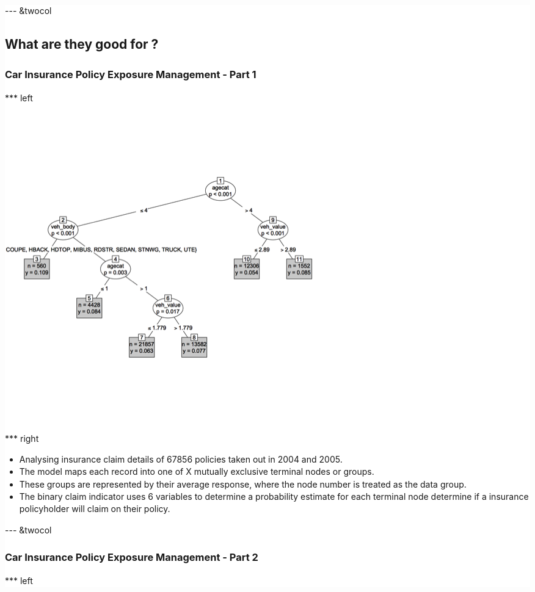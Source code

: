 

--- &twocol
## What are they good for ?
### Car Insurance Policy Exposure Management - Part 1

*** left

![plot of chunk unnamed-chunk-14](figure/unnamed-chunk-14.png) 


*** right
* Analysing insurance claim details of 67856 policies taken out in 2004 and 2005.
* The model maps each record into one of X mutually exclusive terminal nodes or groups.
* These groups are represented by their average response, where the node number is treated as the data group.
* The binary claim indicator uses 6 variables to determine a probability estimate for each terminal node determine if a insurance policyholder will claim on their policy.


--- &twocol
### Car Insurance Policy Exposure Management - Part 2

*** left

